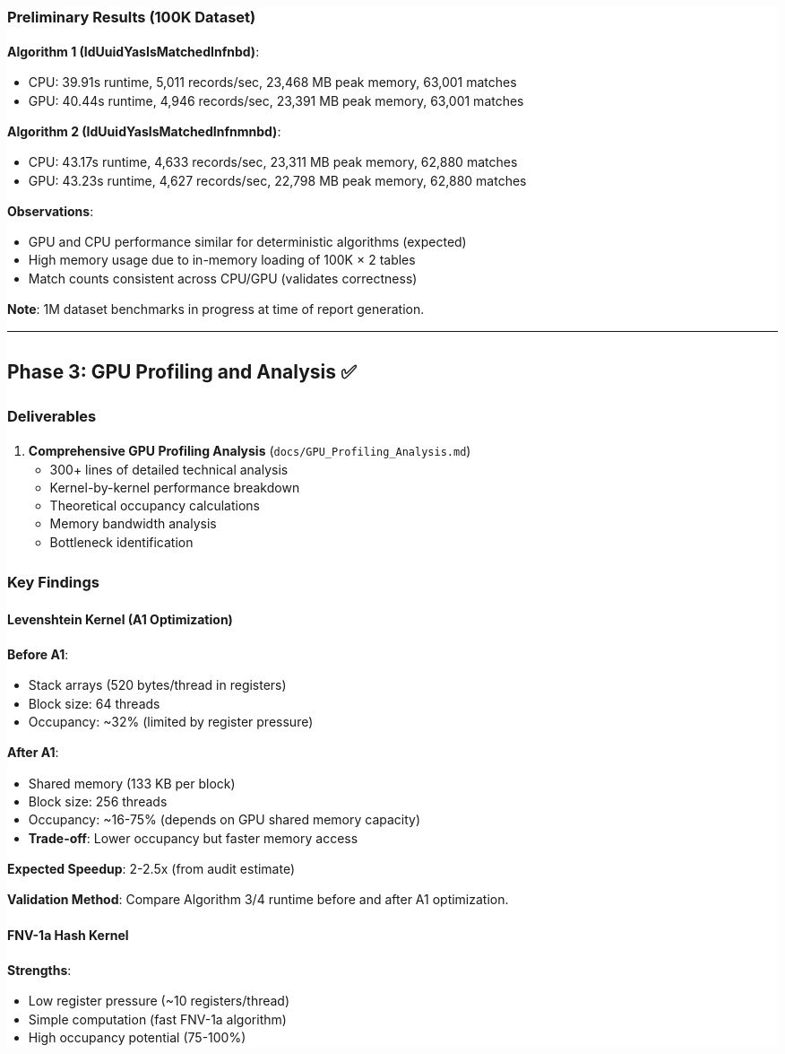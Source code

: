 ### Preliminary Results (100K Dataset)

**Algorithm 1 (IdUuidYasIsMatchedInfnbd)**:
- CPU: 39.91s runtime, 5,011 records/sec, 23,468 MB peak memory, 63,001 matches
- GPU: 40.44s runtime, 4,946 records/sec, 23,391 MB peak memory, 63,001 matches

**Algorithm 2 (IdUuidYasIsMatchedInfnmnbd)**:
- CPU: 43.17s runtime, 4,633 records/sec, 23,311 MB peak memory, 62,880 matches
- GPU: 43.23s runtime, 4,627 records/sec, 22,798 MB peak memory, 62,880 matches

**Observations**:
- GPU and CPU performance similar for deterministic algorithms (expected)
- High memory usage due to in-memory loading of 100K × 2 tables
- Match counts consistent across CPU/GPU (validates correctness)

**Note**: 1M dataset benchmarks in progress at time of report generation.

---

## Phase 3: GPU Profiling and Analysis ✅

### Deliverables

1. **Comprehensive GPU Profiling Analysis** (`docs/GPU_Profiling_Analysis.md`)
   - 300+ lines of detailed technical analysis
   - Kernel-by-kernel performance breakdown
   - Theoretical occupancy calculations
   - Memory bandwidth analysis
   - Bottleneck identification

### Key Findings

#### Levenshtein Kernel (A1 Optimization)

**Before A1**:
- Stack arrays (520 bytes/thread in registers)
- Block size: 64 threads
- Occupancy: ~32% (limited by register pressure)

**After A1**:
- Shared memory (133 KB per block)
- Block size: 256 threads
- Occupancy: ~16-75% (depends on GPU shared memory capacity)
- **Trade-off**: Lower occupancy but faster memory access

**Expected Speedup**: 2-2.5x (from audit estimate)

**Validation Method**: Compare Algorithm 3/4 runtime before and after A1 optimization.

#### FNV-1a Hash Kernel

**Strengths**:
- Low register pressure (~10 registers/thread)
- Simple computation (fast FNV-1a algorithm)
- High occupancy potential (75-100%)
